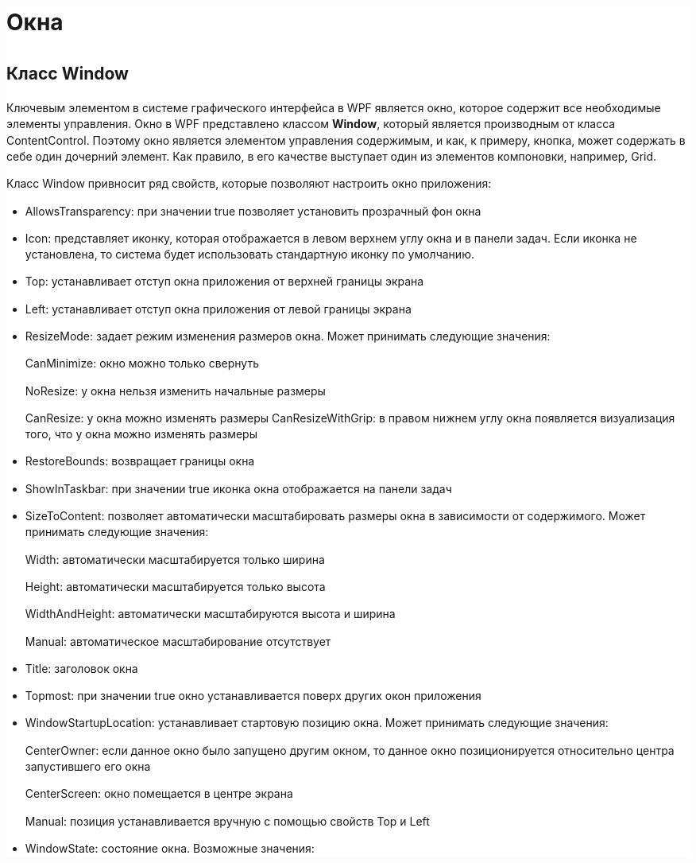 # Окна

## Класс Window

Ключевым элементом в системе графического интерфейса в WPF является окно, которое содержит все необходимые элементы управления. Окно в WPF представлено классом **Window**, который является производным от класса ContentControl. Поэтому окно является элементом управления содержимым, и как, к примеру, кнопка, может содержать в себе один дочерний элемент. Как правило, в его качестве выступает один из элементов компоновки, например, Grid.

Класс Window привносит ряд свойств, которые позволяют настроить окно приложения:

* AllowsTransparency: при значении true позволяет установить прозрачный фон окна

* Icon: представляет иконку, которая отображается в левом верхнем углу окна и в панели задач. Если иконка не установлена, то система будет использовать стандартную иконку по умолчанию.

* Top: устанавливает отступ окна приложения от верхней границы экрана

* Left: устанавливает отступ окна приложения от левой границы экрана

* ResizeMode: задает режим изменения размеров окна. Может принимать следующие значения:

    CanMinimize: окно можно только свернуть

    NoResize: у окна нельзя изменить начальные размеры

    CanResize: у окна можно изменять размеры
    CanResizeWithGrip: в правом нижнем углу окна появляется визуализация того, что у окна можно изменять размеры

* RestoreBounds: возвращает границы окна

* ShowInTaskbar: при значении true иконка окна отображается на панели задач

* SizeToContent: позволяет автоматически масштабировать размеры окна в зависимости от содержимого. Может принимать следующие значения:

    Width: автоматически масштабируется только ширина

    Height: автоматически масштабируется только высота

    WidthAndHeight: автоматически масштабируются высота и ширина

    Manual: автоматическое масштабирование отсутствует

* Title: заголовок окна

* Topmost: при значении true окно устанавливается поверх других окон приложения

* WindowStartupLocation: устанавливает стартовую позицию окна. Может принимать следующие значения:

    CenterOwner: если данное окно было запущено другим окном, то данное окно позиционируется относительно центра запустившего его окна

    CenterScreen: окно помещается в центре экрана

    Manual: позиция устанавливается вручную с помощью свойств Top и Left

* WindowState: состояние окна. Возможные значения:

